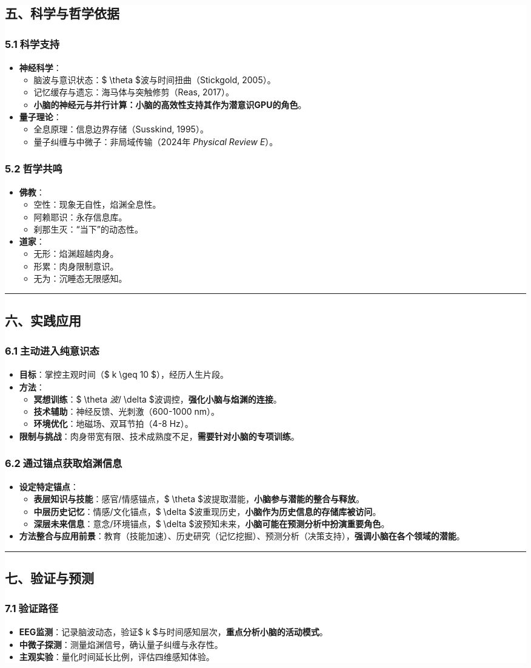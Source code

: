 ## 五、科学与哲学依据

### 5.1 科学支持
- **神经科学**：
  - 脑波与意识状态：$ \theta $波与时间扭曲（Stickgold, 2005）。
  - 记忆缓存与遗忘：海马体与突触修剪（Reas, 2017）。
  - **小脑的神经元与并行计算：小脑的高效性支持其作为潜意识GPU的角色**。
- **量子理论**：
  - 全息原理：信息边界存储（Susskind, 1995）。
  - 量子纠缠与中微子：非局域传输（2024年 *Physical Review E*）。

### 5.2 哲学共鸣
- **佛教**：
  - 空性：现象无自性，焰渊全息性。
  - 阿赖耶识：永存信息库。
  - 刹那生灭：“当下”的动态性。
- **道家**：
  - 无形：焰渊超越肉身。
  - 形累：肉身限制意识。
  - 无为：沉睡态无限感知。

---

## 六、实践应用

### 6.1 主动进入纯意识态
- **目标**：掌控主观时间（$ k \geq 10 $），经历人生片段。
- **方法**：
  - **冥想训练**：$ \theta $波/$ \delta $波调控，**强化小脑与焰渊的连接**。
  - **技术辅助**：神经反馈、光刺激（600-1000 nm）。
  - **环境优化**：地磁场、双耳节拍（4-8 Hz）。
- **限制与挑战**：肉身带宽有限、技术成熟度不足，**需要针对小脑的专项训练**。

### 6.2 通过锚点获取焰渊信息
- **设定特定锚点**：
  - **表层知识与技能**：感官/情感锚点，$ \theta $波提取潜能，**小脑参与潜能的整合与释放**。
  - **中层历史记忆**：情感/文化锚点，$ \delta $波重现历史，**小脑作为历史信息的存储库被访问**。
  - **深层未来信息**：意念/环境锚点，$ \delta $波预知未来，**小脑可能在预测分析中扮演重要角色**。
- **方法整合与应用前景**：教育（技能加速）、历史研究（记忆挖掘）、预测分析（决策支持），**强调小脑在各个领域的潜能**。

---

## 七、验证与预测

### 7.1 验证路径
- **EEG监测**：记录脑波动态，验证$ k $与时间感知层次，**重点分析小脑的活动模式**。
- **中微子探测**：测量焰渊信号，确认量子纠缠与永存性。
- **主观实验**：量化时间延长比例，评估四维感知体验。
